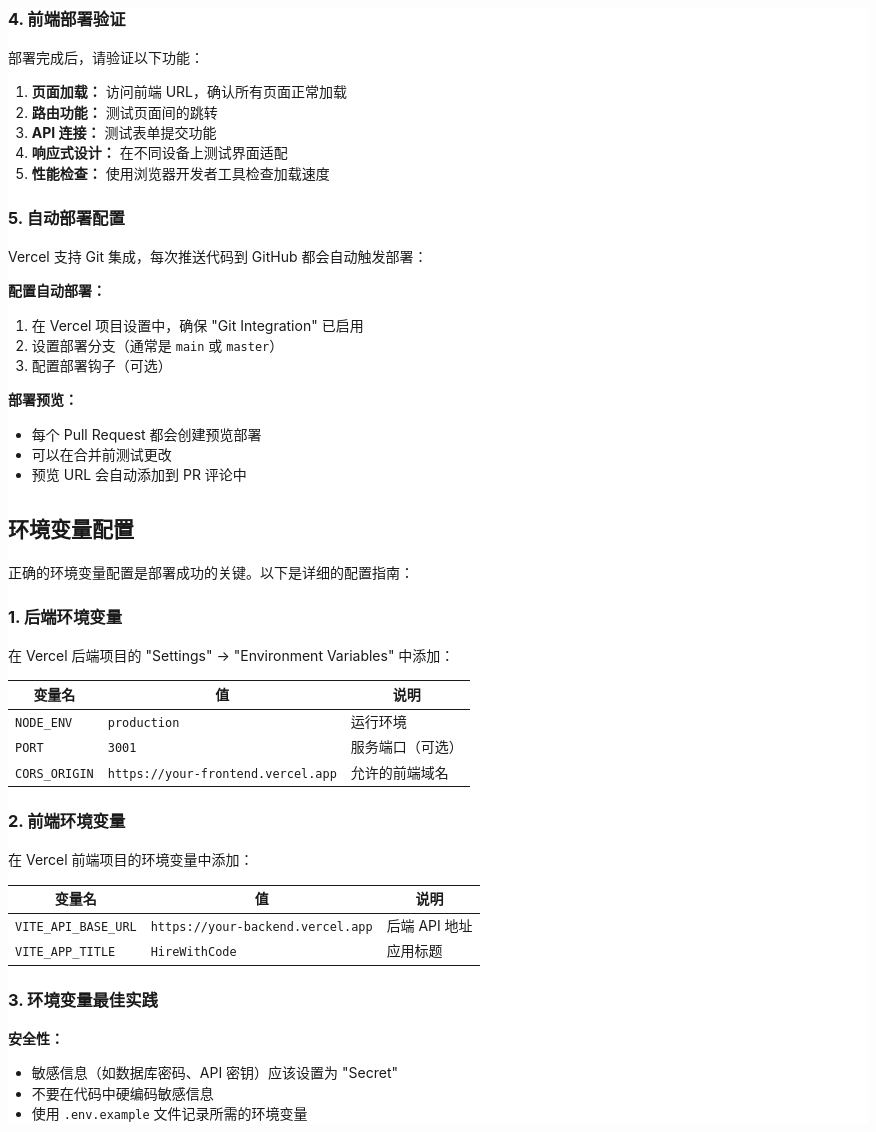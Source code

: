 ### 4. 前端部署验证

部署完成后，请验证以下功能：

1. **页面加载：** 访问前端 URL，确认所有页面正常加载
2. **路由功能：** 测试页面间的跳转
3. **API 连接：** 测试表单提交功能
4. **响应式设计：** 在不同设备上测试界面适配
5. **性能检查：** 使用浏览器开发者工具检查加载速度

### 5. 自动部署配置

Vercel 支持 Git 集成，每次推送代码到 GitHub 都会自动触发部署：

**配置自动部署：**
1. 在 Vercel 项目设置中，确保 "Git Integration" 已启用
2. 设置部署分支（通常是 `main` 或 `master`）
3. 配置部署钩子（可选）

**部署预览：**
- 每个 Pull Request 都会创建预览部署
- 可以在合并前测试更改
- 预览 URL 会自动添加到 PR 评论中


## 环境变量配置

正确的环境变量配置是部署成功的关键。以下是详细的配置指南：

### 1. 后端环境变量

在 Vercel 后端项目的 "Settings" → "Environment Variables" 中添加：

| 变量名 | 值 | 说明 |
|--------|-----|------|
| `NODE_ENV` | `production` | 运行环境 |
| `PORT` | `3001` | 服务端口（可选） |
| `CORS_ORIGIN` | `https://your-frontend.vercel.app` | 允许的前端域名 |

### 2. 前端环境变量

在 Vercel 前端项目的环境变量中添加：

| 变量名 | 值 | 说明 |
|--------|-----|------|
| `VITE_API_BASE_URL` | `https://your-backend.vercel.app` | 后端 API 地址 |
| `VITE_APP_TITLE` | `HireWithCode` | 应用标题 |

### 3. 环境变量最佳实践

**安全性：**
- 敏感信息（如数据库密码、API 密钥）应该设置为 "Secret"
- 不要在代码中硬编码敏感信息
- 使用 `.env.example` 文件记录所需的环境变量
